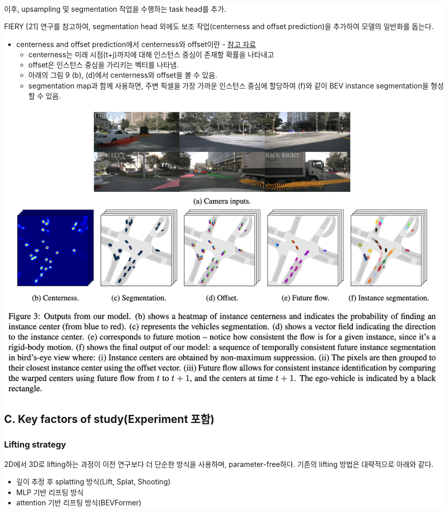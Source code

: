 이후, upsampling 및 segmentation 작업을 수행하는 task head를 추가.

FIERY [21] 연구를 참고하여, segmentation head 외에도 보조 작업(centerness and offset prediction)을 추가하여 모델의 일반화를 돕는다.

- centerness and offset prediction에서 centerness와 offset이란 - [참고 자료](https://arxiv.org/abs/2104.10490)
    - centerness는 미래 시점(t+j)까지에 대해 인스턴스 중심이 존재할 확률을 나타내고
    - offset은 인스턴스 중심을 가리키는 벡터를 나타냄.
    - 아래의 그림 9 (b), (d)에서 centerness와 offset을 볼 수 있음.
    - segmentation map과 함께 사용하면, 주변 픽셀을 가장 가까운 인스턴스 중심에 할당하여 (f)와 같이 BEV instance segmentation을 형성할 수 있음.

![fig9](../figs/2-9tasks.png)

## C. Key factors of study(Experiment 포함)

### Lifting strategy

2D에서 3D로 lifting하는 과정이 이전 연구보다 더 단순한 방식을 사용하며, parameter-free하다. 기존의 lifting 방법은 대략적으로 아래와 같다.

- 깊이 추정 후 splatting 방식(Lift, Splat, Shooting)
- MLP 기반 리프팅 방식
- attention 기반 리프팅 방식(BEVFormer)
